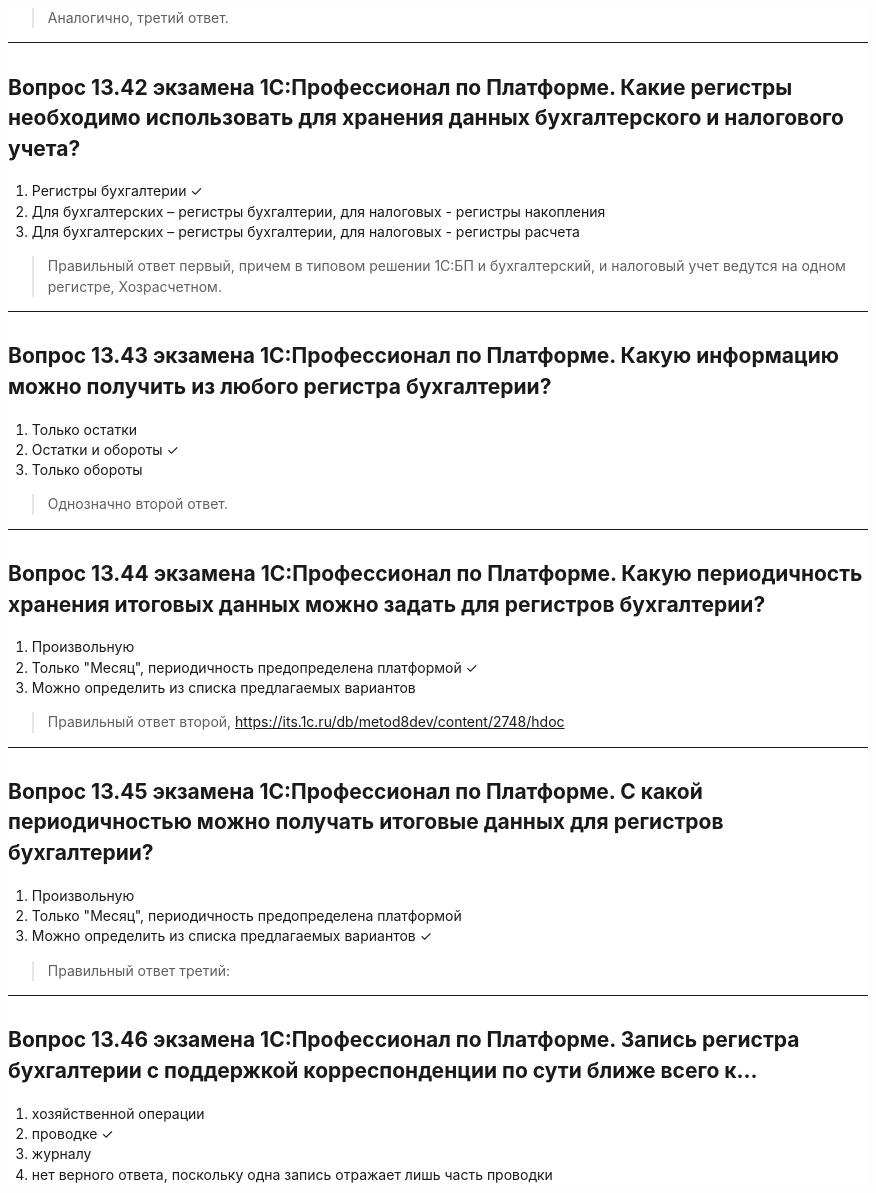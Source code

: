 > Аналогично, третий ответ.

***
## Вопрос  13.42 экзамена 1С:Профессионал по Платформе. Какие регистры необходимо использовать для хранения данных бухгалтерского и налогового учета?
1.	Регистры бухгалтерии &check;
2.	Для бухгалтерских – регистры бухгалтерии, для налоговых - регистры накопления
3.	Для бухгалтерских – регистры бухгалтерии, для налоговых - регистры расчета

> Правильный ответ первый, причем в типовом решении 1С:БП и бухгалтерский, и налоговый учет ведутся на одном регистре, Хозрасчетном.

***
## Вопрос  13.43 экзамена 1С:Профессионал по Платформе. Какую информацию можно получить из любого регистра бухгалтерии?
1.	Только остатки
2.	Остатки и обороты &check;
3.	Только обороты

> Однозначно второй ответ.

***
## Вопрос  13.44 экзамена 1С:Профессионал по Платформе. Какую периодичность хранения итоговых данных можно задать для регистров бухгалтерии?
1.	Произвольную
2.	Только "Месяц", периодичность предопределена платформой &check;
3.	Можно определить из списка предлагаемых вариантов

> Правильный ответ второй, https://its.1c.ru/db/metod8dev/content/2748/hdoc

***
## Вопрос  13.45 экзамена 1С:Профессионал по Платформе. С какой периодичностью можно получать итоговые данных для регистров бухгалтерии?
1.	Произвольную
2.	Только "Месяц", периодичность предопределена платформой
3.	Можно определить из списка предлагаемых вариантов &check;

> Правильный ответ третий:

***
## Вопрос  13.46 экзамена 1С:Профессионал по Платформе. Запись регистра бухгалтерии с поддержкой корреспонденции по сути ближе всего к...
1.	хозяйственной операции
2.	проводке &check;
3.	журналу
4.	нет верного ответа, поскольку одна запись отражает лишь часть проводки
